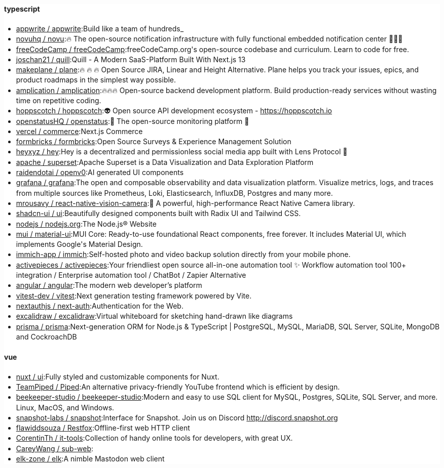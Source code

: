 #### typescript
* [appwrite / appwrite](https://github.com/appwrite/appwrite):Build like a team of hundreds_
* [novuhq / novu](https://github.com/novuhq/novu):🔥 The open-source notification infrastructure with fully functional embedded notification center 🚀🚀🚀
* [freeCodeCamp / freeCodeCamp](https://github.com/freeCodeCamp/freeCodeCamp):freeCodeCamp.org's open-source codebase and curriculum. Learn to code for free.
* [joschan21 / quill](https://github.com/joschan21/quill):Quill - A Modern SaaS-Platform Built With Next.js 13
* [makeplane / plane](https://github.com/makeplane/plane):🔥 🔥 🔥 Open Source JIRA, Linear and Height Alternative. Plane helps you track your issues, epics, and product roadmaps in the simplest way possible.
* [amplication / amplication](https://github.com/amplication/amplication):🔥🔥🔥 Open-source backend development platform. Build production-ready services without wasting time on repetitive coding.
* [hoppscotch / hoppscotch](https://github.com/hoppscotch/hoppscotch):👽 Open source API development ecosystem - https://hoppscotch.io
* [openstatusHQ / openstatus](https://github.com/openstatusHQ/openstatus):🏓 The open-source monitoring platform 🏓
* [vercel / commerce](https://github.com/vercel/commerce):Next.js Commerce
* [formbricks / formbricks](https://github.com/formbricks/formbricks):Open Source Surveys & Experience Management Solution
* [heyxyz / hey](https://github.com/heyxyz/hey):Hey is a decentralized and permissionless social media app built with Lens Protocol 🌿
* [apache / superset](https://github.com/apache/superset):Apache Superset is a Data Visualization and Data Exploration Platform
* [raidendotai / openv0](https://github.com/raidendotai/openv0):AI generated UI components
* [grafana / grafana](https://github.com/grafana/grafana):The open and composable observability and data visualization platform. Visualize metrics, logs, and traces from multiple sources like Prometheus, Loki, Elasticsearch, InfluxDB, Postgres and many more.
* [mrousavy / react-native-vision-camera](https://github.com/mrousavy/react-native-vision-camera):📸 A powerful, high-performance React Native Camera library.
* [shadcn-ui / ui](https://github.com/shadcn-ui/ui):Beautifully designed components built with Radix UI and Tailwind CSS.
* [nodejs / nodejs.org](https://github.com/nodejs/nodejs.org):The Node.js® Website
* [mui / material-ui](https://github.com/mui/material-ui):MUI Core: Ready-to-use foundational React components, free forever. It includes Material UI, which implements Google's Material Design.
* [immich-app / immich](https://github.com/immich-app/immich):Self-hosted photo and video backup solution directly from your mobile phone.
* [activepieces / activepieces](https://github.com/activepieces/activepieces):Your friendliest open source all-in-one automation tool ✨ Workflow automation tool 100+ integration / Enterprise automation tool / ChatBot / Zapier Alternative
* [angular / angular](https://github.com/angular/angular):The modern web developer’s platform
* [vitest-dev / vitest](https://github.com/vitest-dev/vitest):Next generation testing framework powered by Vite.
* [nextauthjs / next-auth](https://github.com/nextauthjs/next-auth):Authentication for the Web.
* [excalidraw / excalidraw](https://github.com/excalidraw/excalidraw):Virtual whiteboard for sketching hand-drawn like diagrams
* [prisma / prisma](https://github.com/prisma/prisma):Next-generation ORM for Node.js & TypeScript | PostgreSQL, MySQL, MariaDB, SQL Server, SQLite, MongoDB and CockroachDB

#### vue
* [nuxt / ui](https://github.com/nuxt/ui):Fully styled and customizable components for Nuxt.
* [TeamPiped / Piped](https://github.com/TeamPiped/Piped):An alternative privacy-friendly YouTube frontend which is efficient by design.
* [beekeeper-studio / beekeeper-studio](https://github.com/beekeeper-studio/beekeeper-studio):Modern and easy to use SQL client for MySQL, Postgres, SQLite, SQL Server, and more. Linux, MacOS, and Windows.
* [snapshot-labs / snapshot](https://github.com/snapshot-labs/snapshot):Interface for Snapshot. Join us on Discord http://discord.snapshot.org
* [flawiddsouza / Restfox](https://github.com/flawiddsouza/Restfox):Offline-first web HTTP client
* [CorentinTh / it-tools](https://github.com/CorentinTh/it-tools):Collection of handy online tools for developers, with great UX.
* [CareyWang / sub-web](https://github.com/CareyWang/sub-web):
* [elk-zone / elk](https://github.com/elk-zone/elk):A nimble Mastodon web client